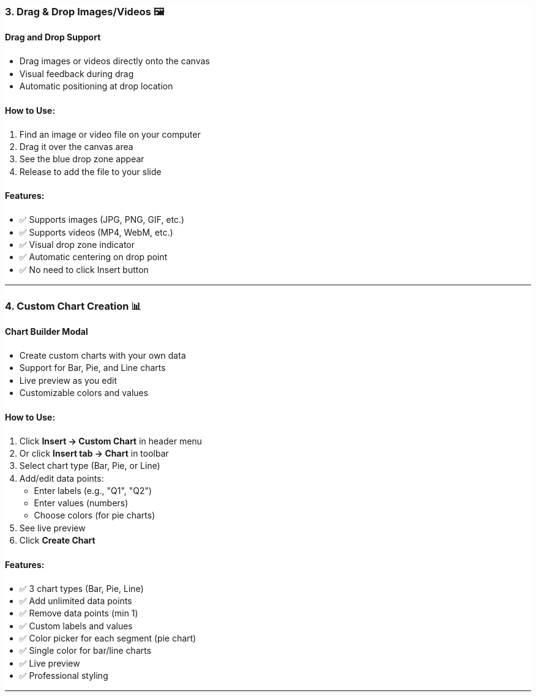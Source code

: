 
### 3. **Drag & Drop Images/Videos** 🖼️

#### **Drag and Drop Support**
- Drag images or videos directly onto the canvas
- Visual feedback during drag
- Automatic positioning at drop location

#### **How to Use:**
1. Find an image or video file on your computer
2. Drag it over the canvas area
3. See the blue drop zone appear
4. Release to add the file to your slide

#### **Features:**
- ✅ Supports images (JPG, PNG, GIF, etc.)
- ✅ Supports videos (MP4, WebM, etc.)
- ✅ Visual drop zone indicator
- ✅ Automatic centering on drop point
- ✅ No need to click Insert button

---

### 4. **Custom Chart Creation** 📊

#### **Chart Builder Modal**
- Create custom charts with your own data
- Support for Bar, Pie, and Line charts
- Live preview as you edit
- Customizable colors and values

#### **How to Use:**
1. Click **Insert → Custom Chart** in header menu
2. Or click **Insert tab → Chart** in toolbar
3. Select chart type (Bar, Pie, or Line)
4. Add/edit data points:
   - Enter labels (e.g., "Q1", "Q2")
   - Enter values (numbers)
   - Choose colors (for pie charts)
5. See live preview
6. Click **Create Chart**

#### **Features:**
- ✅ 3 chart types (Bar, Pie, Line)
- ✅ Add unlimited data points
- ✅ Remove data points (min 1)
- ✅ Custom labels and values
- ✅ Color picker for each segment (pie chart)
- ✅ Single color for bar/line charts
- ✅ Live preview
- ✅ Professional styling

---